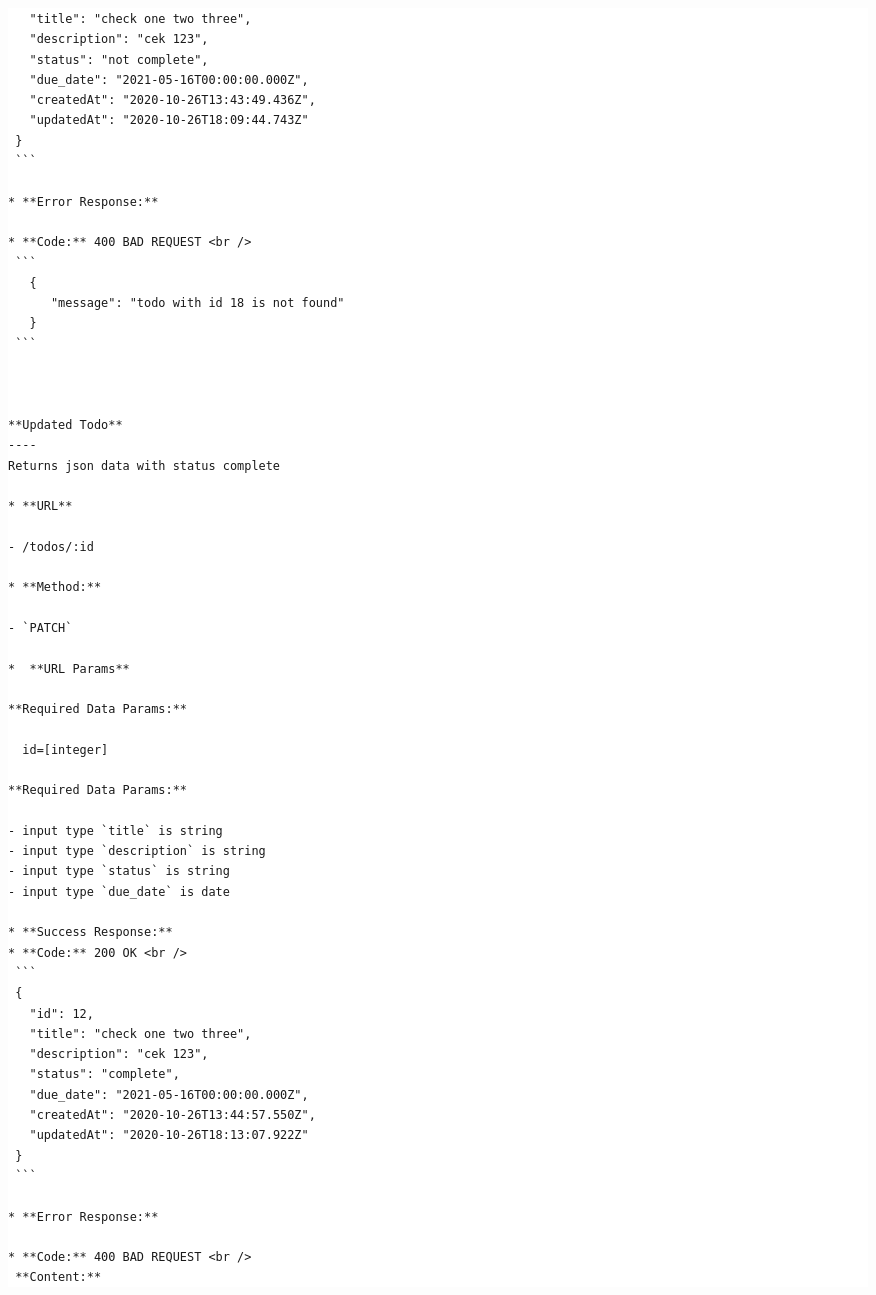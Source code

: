    ```
      "title": "check one two three",
      "description": "cek 123",
      "status": "not complete",
      "due_date": "2021-05-16T00:00:00.000Z",
      "createdAt": "2020-10-26T13:43:49.436Z",
      "updatedAt": "2020-10-26T18:09:44.743Z"
    }
    ```

* **Error Response:**

* **Code:** 400 BAD REQUEST <br />
    ```
      {
         "message": "todo with id 18 is not found"
      }
    ```



**Updated Todo**
----
  Returns json data with status complete

* **URL**

  - /todos/:id

* **Method:**

  - `PATCH`
  
*  **URL Params**

   **Required Data Params:**
 
     id=[integer]

   **Required Data Params:**
 
   - input type `title` is string
   - input type `description` is string
   - input type `status` is string
   - input type `due_date` is date

* **Success Response:**
* **Code:** 200 OK <br />
    ```
    {
      "id": 12,
      "title": "check one two three",
      "description": "cek 123",
      "status": "complete",
      "due_date": "2021-05-16T00:00:00.000Z",
      "createdAt": "2020-10-26T13:44:57.550Z",
      "updatedAt": "2020-10-26T18:13:07.922Z"
    }
    ```
 
* **Error Response:**

* **Code:** 400 BAD REQUEST <br />
    **Content:** 
   ```